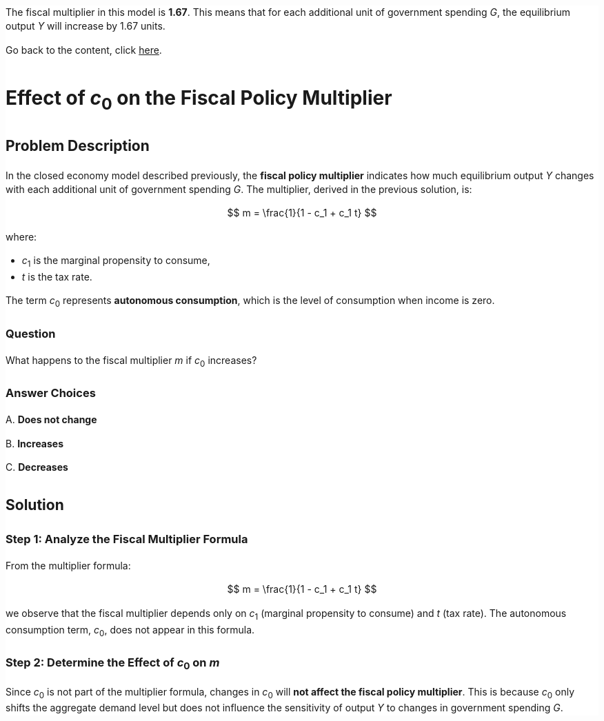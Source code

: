 The fiscal multiplier in this model is **1.67**. This means that for each additional unit of government spending $G$, the equilibrium output $Y$ will increase by 1.67 units.

Go back to the content, click [here](#table-of-content).

# Effect of $c_0$ on the Fiscal Policy Multiplier

## Problem Description

In the closed economy model described previously, the **fiscal policy multiplier** indicates how much equilibrium output $Y$ changes with each additional unit of government spending $G$. The multiplier, derived in the previous solution, is:

$$
m = \frac{1}{1 - c_1 + c_1 t}
$$

where:
- $c_1$ is the marginal propensity to consume,
- $t$ is the tax rate.

The term $c_0$ represents **autonomous consumption**, which is the level of consumption when income is zero.

### Question

What happens to the fiscal multiplier $m$ if $c_0$ increases?

### Answer Choices

A. **Does not change**

B. **Increases**

C. **Decreases**

## Solution

### Step 1: Analyze the Fiscal Multiplier Formula

From the multiplier formula:

$$
m = \frac{1}{1 - c_1 + c_1 t}
$$

we observe that the fiscal multiplier depends only on $c_1$ (marginal propensity to consume) and $t$ (tax rate). The autonomous consumption term, $c_0$, does not appear in this formula.

### Step 2: Determine the Effect of $c_0$ on $m$

Since $c_0$ is not part of the multiplier formula, changes in $c_0$ will **not affect the fiscal policy multiplier**. This is because $c_0$ only shifts the aggregate demand level but does not influence the sensitivity of output $Y$ to changes in government spending $G$.

